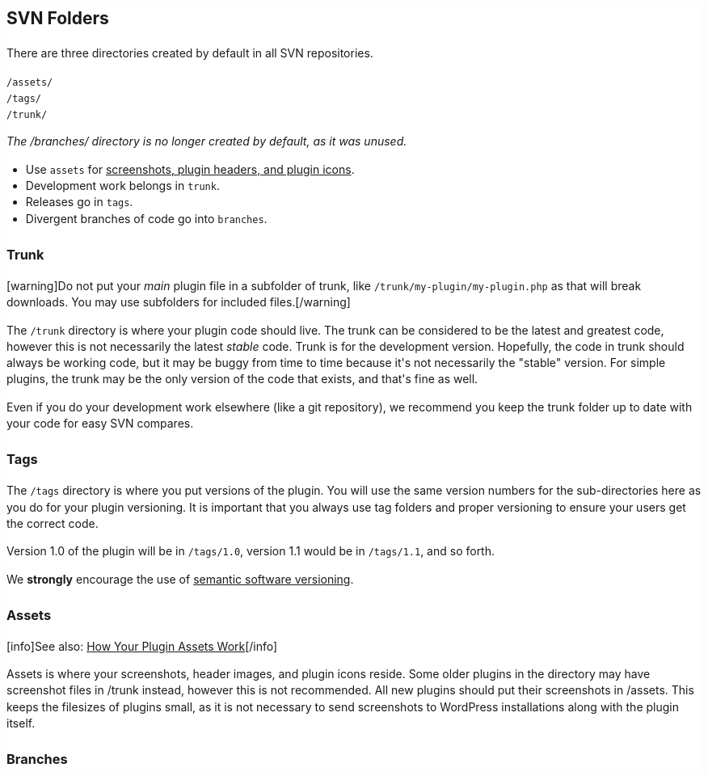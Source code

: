 ## SVN Folders

There are three directories created by default in all SVN repositories.

```
/assets/
/tags/
/trunk/
```

_The /branches/ directory is no longer created by default, as it was unused._

- Use `assets` for [screenshots, plugin headers, and plugin icons](https://developer.wordpress.org/plugins/wordpress-org/plugin-assets/).
- Development work belongs in `trunk`.
- Releases go in `tags`.
- Divergent branches of code go into `branches`.

### Trunk

[warning]Do not put your _main_ plugin file in a subfolder of trunk, like `/trunk/my-plugin/my-plugin.php` as that will break downloads. You may use subfolders for included files.[/warning]

The `/trunk` directory is where your plugin code should live. The trunk can be considered to be the latest and greatest code, however this is not necessarily the latest _stable_ code. Trunk is for the development version. Hopefully, the code in trunk should always be working code, but it may be buggy from time to time because it's not necessarily the "stable" version. For simple plugins, the trunk may be the only version of the code that exists, and that's fine as well.

Even if you do your development work elsewhere (like a git repository), we recommend you keep the trunk folder up to date with your code for easy SVN compares.

### Tags

The `/tags` directory is where you put versions of the plugin. You will use the same version numbers for the sub-directories here as you do for your plugin versioning. It is important that you always use tag folders and proper versioning to ensure your users get the correct code.

Version 1.0 of the plugin will be in `/tags/1.0`, version 1.1 would be in `/tags/1.1`, and so forth.

We **strongly** encourage the use of [semantic software versioning](https://semver.org/).

### Assets

[info]See also: [How Your Plugin Assets Work](https://developer.wordpress.org/plugins/wordpress-org/plugin-assets/)[/info]

Assets is where your screenshots, header images, and plugin icons reside. Some older plugins in the directory may have screenshot files in /trunk instead, however this is not recommended. All new plugins should put their screenshots in /assets. This keeps the filesizes of plugins small, as it is not necessary to send screenshots to WordPress installations along with the plugin itself.

### Branches
